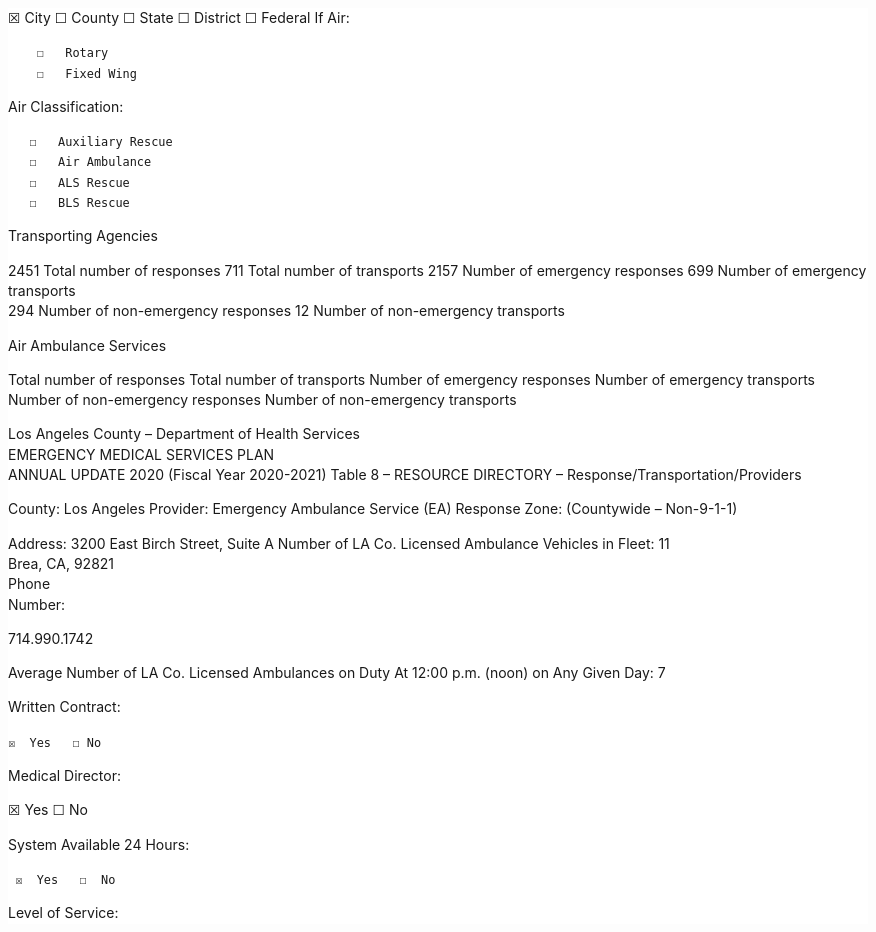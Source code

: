 ☒   City ☐   County 
☐   State ☐   District 
☐   Federal 
If Air: 
 
        ☐   Rotary 
        ☐   Fixed Wing 
Air Classification: 
 
       ☐   Auxiliary Rescue 
       ☐   Air Ambulance 
       ☐   ALS Rescue 
       ☐   BLS Rescue 
 
Transporting Agencies 
 
  2451 Total number of responses   711 Total number of transports 
  2157 Number of emergency responses    699 Number of emergency transports  
  294 Number of non-emergency responses    12 Number of non-emergency transports  
 
Air Ambulance Services 
 
  Total number of responses    Total number of transports 
  Number of emergency responses     Number of emergency transports  
  Number of non-emergency responses     Number of non-emergency transports 
 

Los Angeles County – Department of Health Services  
EMERGENCY MEDICAL SERVICES PLAN  
ANNUAL UPDATE 2020 (Fiscal Year 2020-2021) 
Table 8 – RESOURCE DIRECTORY – Response/Transportation/Providers 
 
County: Los Angeles Provider: Emergency Ambulance Service (EA) Response Zone: 
(Countywide – Non-9-1-1) 
           
Address: 3200 East Birch Street, Suite A  Number of LA Co. Licensed Ambulance Vehicles in Fleet:   11                    
 Brea, CA, 92821    
Phone  
Number: 
 
714.990.1742 
 
Average Number of LA Co. Licensed Ambulances on Duty 
At 12:00 p.m. (noon) on Any Given Day: 
7                
 
Written Contract: 
 
    ☒  Yes   ☐ No 
 
Medical Director: 
 
   ☒  Yes   ☐  No 
 
System Available 24 Hours: 
 
     ☒  Yes   ☐  No 
 
Level of Service: 
 